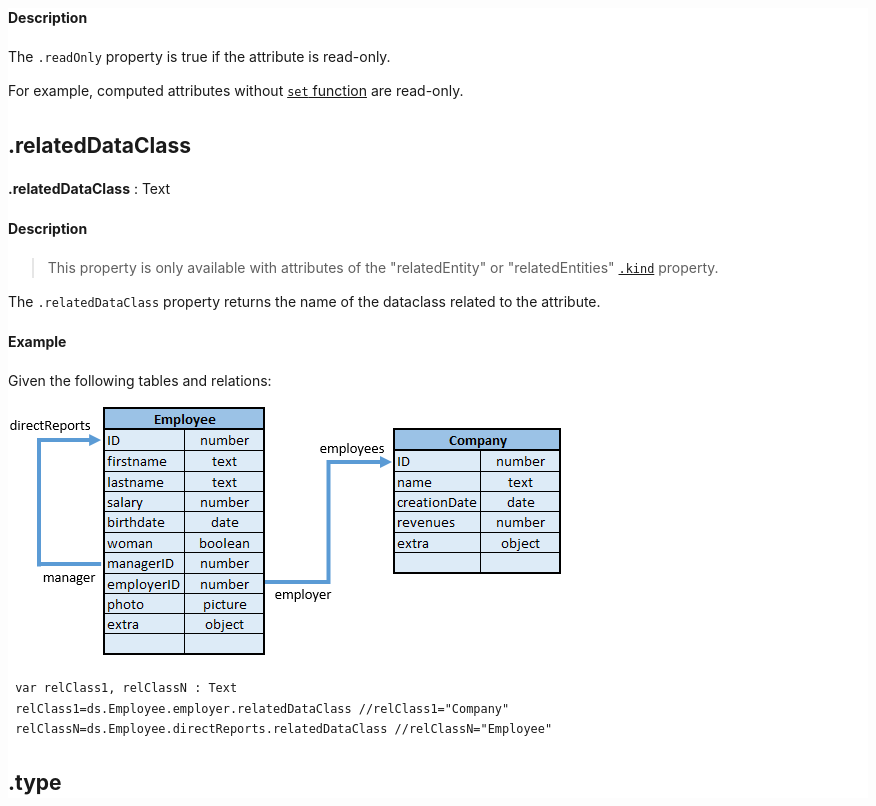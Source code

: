 #### Description

The `.readOnly` property is true if the attribute is read-only.

For example, computed attributes without [`set` function](../basics/orda/orda-classes#function-set-attributename) are read-only. 






## .relatedDataClass  



**.relatedDataClass** : Text


#### Description

>This property is only available with attributes of the "relatedEntity" or "relatedEntities" [`.kind`](#kind) property.

The `.relatedDataClass` property returns the name of the dataclass related to the attribute.

#### Example

Given the following tables and relations:


![](img/structure5.png)



```4d
 var relClass1, relClassN : Text
 relClass1=ds.Employee.employer.relatedDataClass //relClass1="Company"
 relClassN=ds.Employee.directReports.relatedDataClass //relClassN="Employee"
```






## .type  
